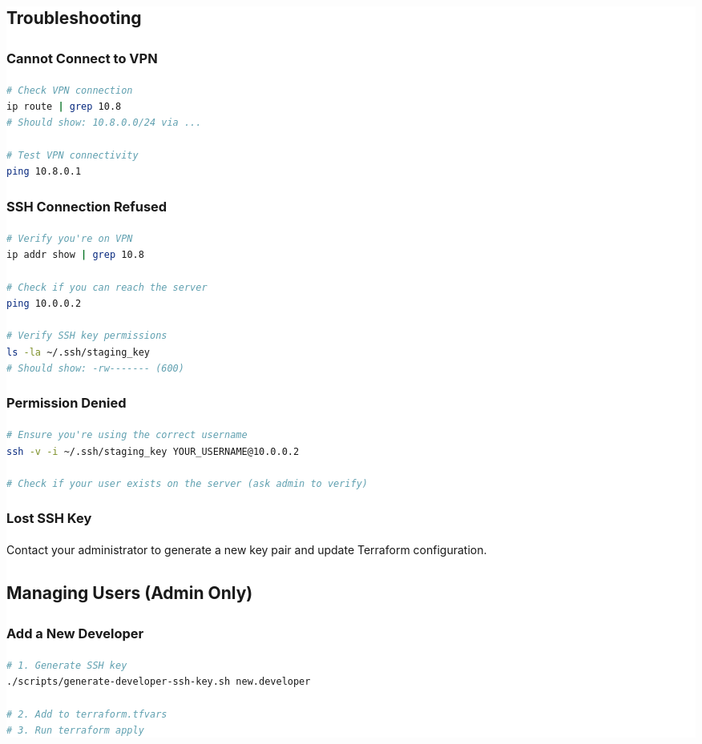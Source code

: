 ## Troubleshooting

### Cannot Connect to VPN

```bash
# Check VPN connection
ip route | grep 10.8
# Should show: 10.8.0.0/24 via ...

# Test VPN connectivity
ping 10.8.0.1
```

### SSH Connection Refused

```bash
# Verify you're on VPN
ip addr show | grep 10.8

# Check if you can reach the server
ping 10.0.0.2

# Verify SSH key permissions
ls -la ~/.ssh/staging_key
# Should show: -rw------- (600)
```

### Permission Denied

```bash
# Ensure you're using the correct username
ssh -v -i ~/.ssh/staging_key YOUR_USERNAME@10.0.0.2

# Check if your user exists on the server (ask admin to verify)
```

### Lost SSH Key

Contact your administrator to generate a new key pair and update Terraform configuration.

## Managing Users (Admin Only)

### Add a New Developer

```bash
# 1. Generate SSH key
./scripts/generate-developer-ssh-key.sh new.developer

# 2. Add to terraform.tfvars
# 3. Run terraform apply
```
